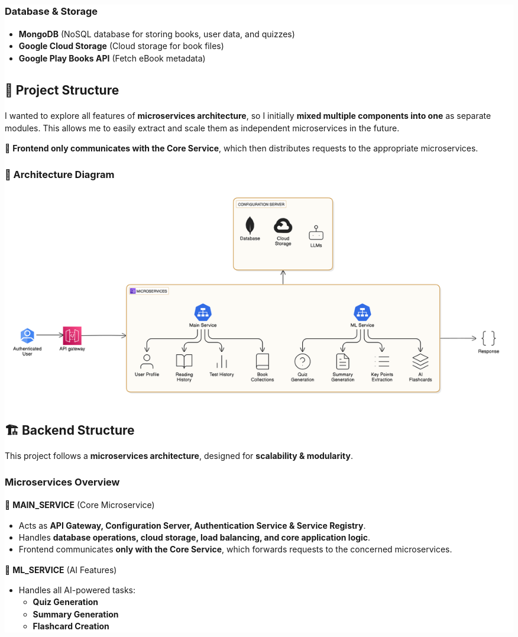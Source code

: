### **Database & Storage**
- **MongoDB** (NoSQL database for storing books, user data, and quizzes)
- **Google Cloud Storage** (Cloud storage for book files)
- **Google Play Books API** (Fetch eBook metadata)

## 📌 Project Structure
I wanted to explore all features of **microservices architecture**, so I initially **mixed multiple components into one** as separate modules. This allows me to easily extract and scale them as independent microservices in the future.

📌 **Frontend only communicates with the Core Service**, which then distributes requests to the appropriate microservices.

### 🔹 Architecture Diagram
![Project Structure](demo/backend_structure.png)

## 🏗️ Backend Structure
This project follows a **microservices architecture**, designed for **scalability & modularity**.

### **Microservices Overview**
🔹 **MAIN_SERVICE** (Core Microservice)
- Acts as **API Gateway, Configuration Server, Authentication Service & Service Registry**.
- Handles **database operations, cloud storage, load balancing, and core application logic**.
- Frontend communicates **only with the Core Service**, which forwards requests to the concerned microservices.

🔹 **ML_SERVICE** (AI Features)
- Handles all AI-powered tasks:
    - **Quiz Generation**
    - **Summary Generation**
    - **Flashcard Creation**
